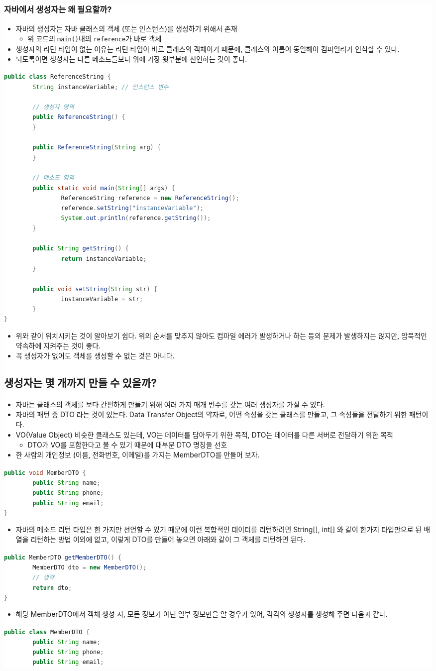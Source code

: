 ### 자바에서 생성자는 왜 필요할까?
- 자바의 생성자는 자바 클래스의 객체 (또는 인스턴스)를 생성하기 위해서 존재
  - 위 코드의 `main()`내의 `reference`가 바로 객체
- 생성자의 리턴 타입이 없는 이유는 리턴 타입이 바로 클래스의 객체이기 때문에, 클래스와 이름이 동일해야 컴파일러가 인식할 수 있다.
- 되도록이면 생성자는 다른 메소드들보다 위에 가장 윗부분에 선언하는 것이 좋다.
```java
public class ReferenceString {
        String instanceVariable; // 인스턴스 변수

        // 생성자 영역
        public ReferenceString() {
        }

        public ReferenceString(String arg) {
        }

        // 메소드 영역
        public static void main(String[] args) {
                ReferenceString reference = new ReferenceString();
                reference.setString("instanceVariable");
                System.out.println(reference.getString());
        }

        public String getString() {
                return instanceVariable;
        }

        public void setString(String str) {
                instanceVariable = str;
        }
}
```
- 위와 같이 위치시키는 것이 알아보기 쉽다. 위의 순서를 맞추지 않아도 컴파일 에러가 발생하거나 하는 등의 문제가 발생하지는 않지만, 암묵적인 약속하에
지켜주는 것이 좋다.
- 꼭 생성자가 없어도 객체를 생성할 수 없는 것은 아니다.

## 생성자는 몇 개까지 만들 수 있을까?
- 자바는 클래스의 객체를 보다 간편하게 만들기 위해 여러 가지 매개 변수를 갖는 여러 생성자를 가질 수 있다.
- 자바의 패턴 중 DTO 라는 것이 있는다. Data Transfer Object의 약자로, 어떤 속성을 갖는 클래스를 만들고, 그 속성들을 전달하기 위한 패턴이다.
- VO(Value Object) 비슷한 클래스도 있는데, VO는 데이터를 담아두기 위한 목적, DTO는 데이터를 다른 서버로 전달하기 위한 목적 
  - DTO가 VO를 포함한다고 볼 수 있기 때문에 대부분 DTO 명칭을 선호
- 한 사람의 개인정보 (이름, 전화번호, 이메일)를 가지는 MemberDTO를 만들어 보자.
```java
public void MemberDTO {
        public String name;
        public String phone;
        public String email;
}
```
- 자바의 메소드 리턴 타입은 한 가지만 선언할 수 있기 때문에 이런 복합적인 데이터를 리턴하려면 String[], int[] 와 같이 한가지 타입만으로 된 배열을
리턴하는 방법 이외에 없고, 이렇게 DTO를 만들어 놓으면 아래와 같이 그 객체를 리턴하면 된다.
```java
public MemberDTO getMemberDTO() {
        MemberDTO dto = new MemberDTO();
        // 생략
        return dto;
}
```
- 해당 MemberDTO에서 객체 생성 시, 모든 정보가 아닌 일부 정보만을 알 경우가 있어, 각각의 생성자를 생성해 주면 다음과 같다.
```java
public class MemberDTO {
        public String name;
        public String phone;
        public String email;
```